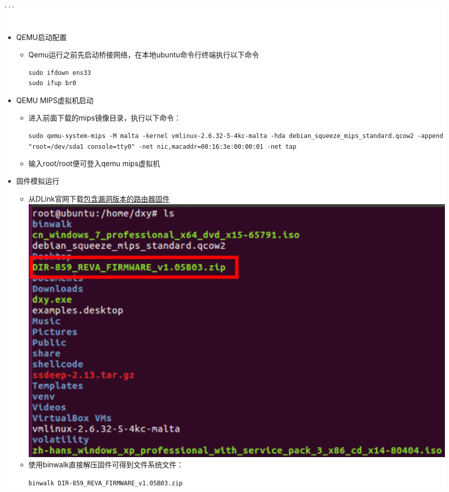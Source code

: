     ```
    ​    
  
* QEMU启动配置
  * Qemu运行之前先启动桥接网络，在本地ubuntu命令行终端执行以下命令 
    ```
    sudo ifdown ens33
    sudo ifup br0 
    ```
  
* QEMU MIPS虚拟机启动
  * 进入前面下载的mips镜像目录，执行以下命令：
    ```
    sudo qemu-system-mips -M malta -kernel vmlinux-2.6.32-5-4kc-malta -hda debian_squeeze_mips_standard.qcow2 -append "root=/dev/sda1 console=tty0" -net nic,macaddr=00:16:3e:00:00:01 -net tap
    ```
  * 输入root/root便可登入qemu mips虚拟机   
  
* 固件模拟运行
  * 从DLink官网下载[包含漏洞版本的路由器固件](ftp://ftp2.dlink.com/PRODUCTS/DIR-859/DIR-859_REVA_FIRMWARE_v1.05B03.zip)    
    ![7-1](Images/7-1.png)
  * 使用binwalk直接解压固件可得到文件系统文件：   
    ```
    binwalk DIR-859_REVA_FIRMWARE_v1.05B03.zip
    ```